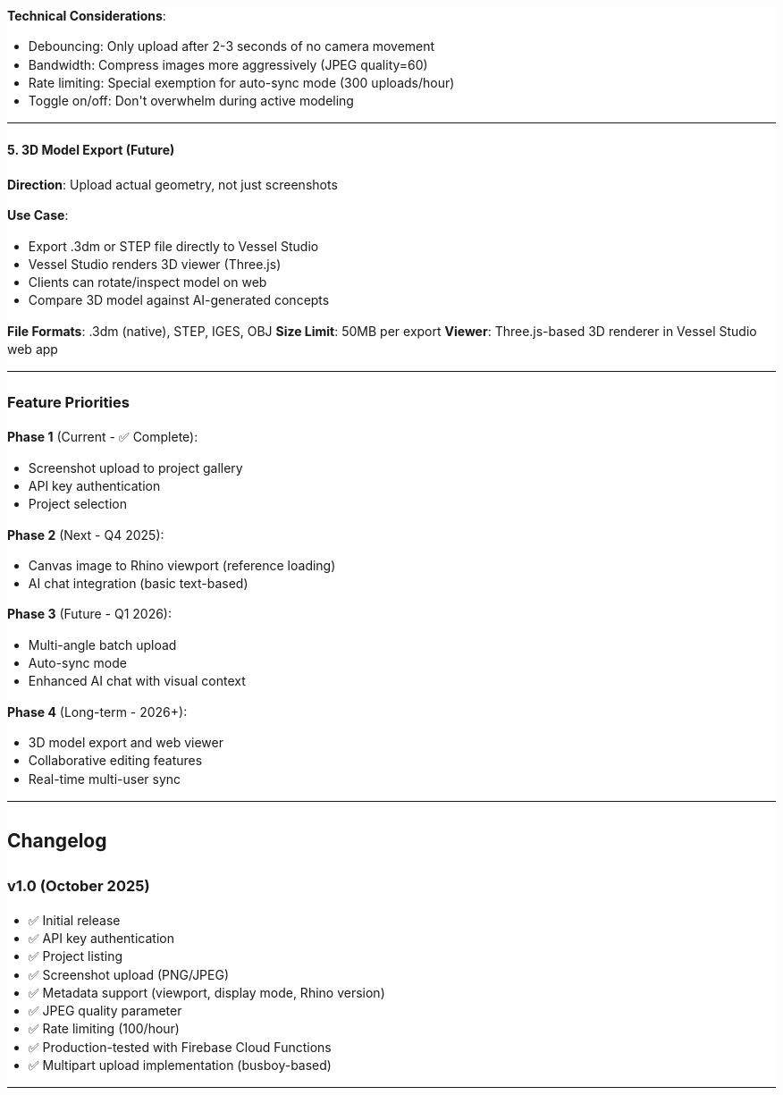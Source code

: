 **Technical Considerations**:
- Debouncing: Only upload after 2-3 seconds of no camera movement
- Bandwidth: Compress images more aggressively (JPEG quality=60)
- Rate limiting: Special exemption for auto-sync mode (300 uploads/hour)
- Toggle on/off: Don't overwhelm during active modeling

---

#### 5. 3D Model Export (Future)
**Direction**: Upload actual geometry, not just screenshots

**Use Case**:
- Export .3dm or STEP file directly to Vessel Studio
- Vessel Studio renders 3D viewer (Three.js)
- Clients can rotate/inspect model on web
- Compare 3D model against AI-generated concepts

**File Formats**: .3dm (native), STEP, IGES, OBJ
**Size Limit**: 50MB per export
**Viewer**: Three.js-based 3D renderer in Vessel Studio web app

---

### Feature Priorities

**Phase 1** (Current - ✅ Complete):
- Screenshot upload to project gallery
- API key authentication
- Project selection

**Phase 2** (Next - Q4 2025):
- Canvas image to Rhino viewport (reference loading)
- AI chat integration (basic text-based)

**Phase 3** (Future - Q1 2026):
- Multi-angle batch upload
- Auto-sync mode
- Enhanced AI chat with visual context

**Phase 4** (Long-term - 2026+):
- 3D model export and web viewer
- Collaborative editing features
- Real-time multi-user sync

---

## Changelog

### v1.0 (October 2025)
- ✅ Initial release
- ✅ API key authentication
- ✅ Project listing
- ✅ Screenshot upload (PNG/JPEG)
- ✅ Metadata support (viewport, display mode, Rhino version)
- ✅ JPEG quality parameter
- ✅ Rate limiting (100/hour)
- ✅ Production-tested with Firebase Cloud Functions
- ✅ Multipart upload implementation (busboy-based)

---